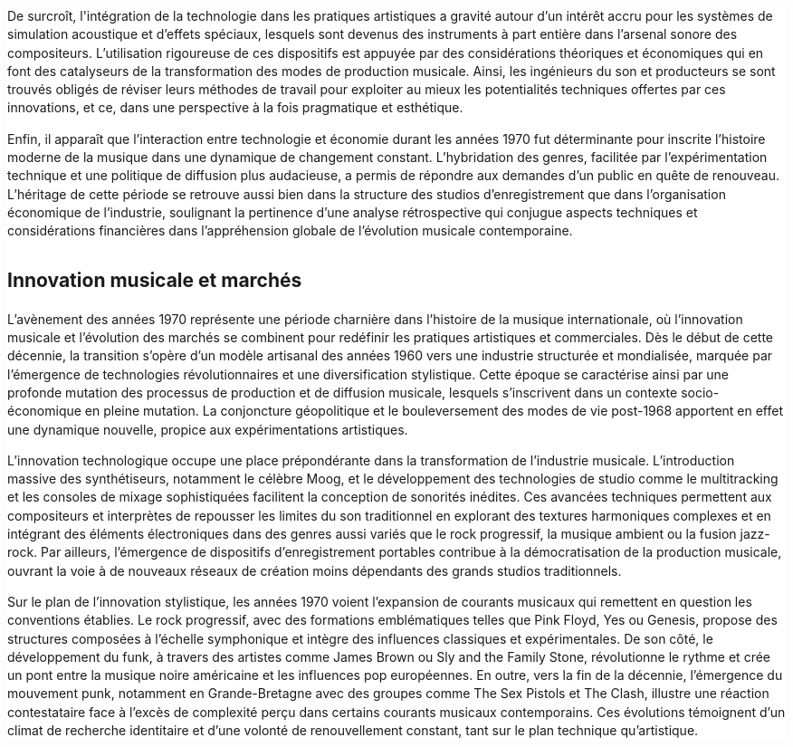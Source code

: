 De surcroît, l'intégration de la technologie dans les pratiques artistiques a gravité autour d’un
intérêt accru pour les systèmes de simulation acoustique et d’effets spéciaux, lesquels sont devenus
des instruments à part entière dans l’arsenal sonore des compositeurs. L’utilisation rigoureuse de
ces dispositifs est appuyée par des considérations théoriques et économiques qui en font des
catalyseurs de la transformation des modes de production musicale. Ainsi, les ingénieurs du son et
producteurs se sont trouvés obligés de réviser leurs méthodes de travail pour exploiter au mieux les
potentialités techniques offertes par ces innovations, et ce, dans une perspective à la fois
pragmatique et esthétique.

Enfin, il apparaît que l’interaction entre technologie et économie durant les années 1970 fut
déterminante pour inscrite l’histoire moderne de la musique dans une dynamique de changement
constant. L’hybridation des genres, facilitée par l’expérimentation technique et une politique de
diffusion plus audacieuse, a permis de répondre aux demandes d’un public en quête de renouveau.
L’héritage de cette période se retrouve aussi bien dans la structure des studios d’enregistrement
que dans l’organisation économique de l’industrie, soulignant la pertinence d’une analyse
rétrospective qui conjugue aspects techniques et considérations financières dans l’appréhension
globale de l’évolution musicale contemporaine.

## Innovation musicale et marchés

L’avènement des années 1970 représente une période charnière dans l’histoire de la musique
internationale, où l’innovation musicale et l’évolution des marchés se combinent pour redéfinir les
pratiques artistiques et commerciales. Dès le début de cette décennie, la transition s’opère d’un
modèle artisanal des années 1960 vers une industrie structurée et mondialisée, marquée par
l’émergence de technologies révolutionnaires et une diversification stylistique. Cette époque se
caractérise ainsi par une profonde mutation des processus de production et de diffusion musicale,
lesquels s’inscrivent dans un contexte socio-économique en pleine mutation. La conjoncture
géopolitique et le bouleversement des modes de vie post-1968 apportent en effet une dynamique
nouvelle, propice aux expérimentations artistiques.

L’innovation technologique occupe une place prépondérante dans la transformation de l’industrie
musicale. L’introduction massive des synthétiseurs, notamment le célèbre Moog, et le développement
des technologies de studio comme le multitracking et les consoles de mixage sophistiquées facilitent
la conception de sonorités inédites. Ces avancées techniques permettent aux compositeurs et
interprètes de repousser les limites du son traditionnel en explorant des textures harmoniques
complexes et en intégrant des éléments électroniques dans des genres aussi variés que le rock
progressif, la musique ambient ou la fusion jazz-rock. Par ailleurs, l’émergence de dispositifs
d’enregistrement portables contribue à la démocratisation de la production musicale, ouvrant la voie
à de nouveaux réseaux de création moins dépendants des grands studios traditionnels.

Sur le plan de l’innovation stylistique, les années 1970 voient l’expansion de courants musicaux qui
remettent en question les conventions établies. Le rock progressif, avec des formations
emblématiques telles que Pink Floyd, Yes ou Genesis, propose des structures composées à l’échelle
symphonique et intègre des influences classiques et expérimentales. De son côté, le développement du
funk, à travers des artistes comme James Brown ou Sly and the Family Stone, révolutionne le rythme
et crée un pont entre la musique noire américaine et les influences pop européennes. En outre, vers
la fin de la décennie, l’émergence du mouvement punk, notamment en Grande-Bretagne avec des groupes
comme The Sex Pistols et The Clash, illustre une réaction contestataire face à l’excès de complexité
perçu dans certains courants musicaux contemporains. Ces évolutions témoignent d’un climat de
recherche identitaire et d’une volonté de renouvellement constant, tant sur le plan technique
qu’artistique.
